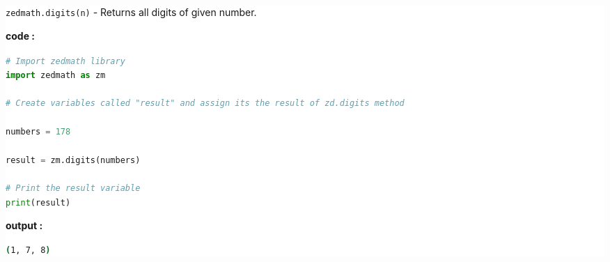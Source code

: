 
<code>zedmath.digits(n)</code> - Returns all digits of given number.


__code :__
```python
# Import zedmath library
import zedmath as zm

# Create variables called "result" and assign its the result of zd.digits method

numbers = 178

result = zm.digits(numbers)

# Print the result variable
print(result)
```
__output :__
```bash
(1, 7, 8)
```
